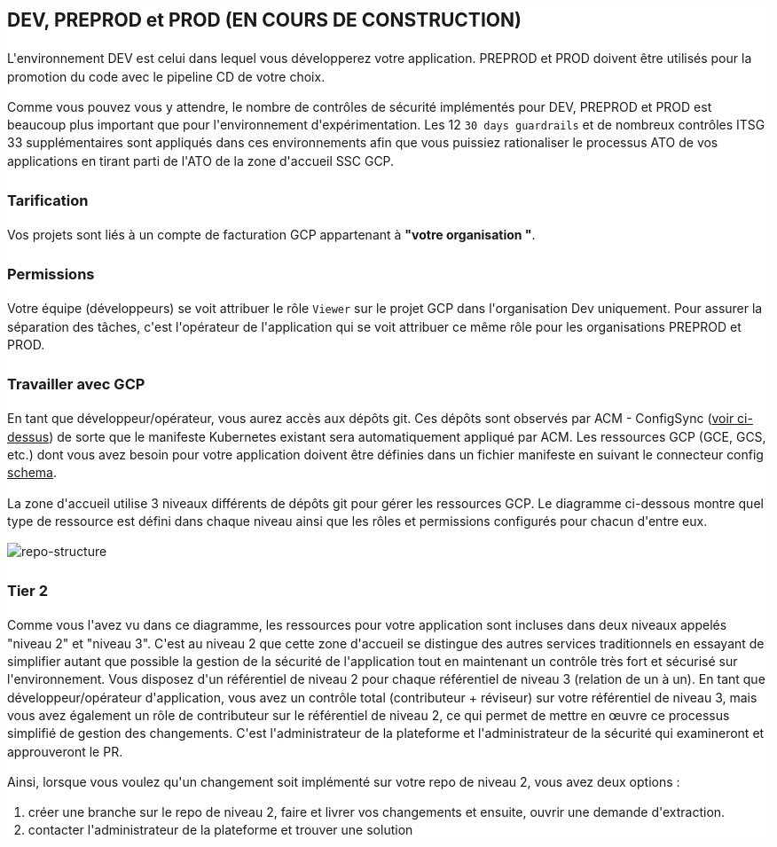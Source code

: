 ## DEV, PREPROD et PROD (EN COURS DE CONSTRUCTION)

L'environnement DEV est celui dans lequel vous développerez votre application. PREPROD et PROD doivent être utilisés pour la promotion du code avec le pipeline CD de votre choix.

Comme vous pouvez vous y attendre, le nombre de contrôles de sécurité implémentés pour DEV, PREPROD et PROD est beaucoup plus important que pour l'environnement d'expérimentation. Les 12 `30 days guardrails` et de nombreux contrôles ITSG 33 supplémentaires sont appliqués dans ces environnements afin que vous puissiez rationaliser le processus ATO de vos applications en tirant parti de l'ATO de la zone d'accueil SSC GCP.

### Tarification

Vos projets sont liés à un compte de facturation GCP appartenant à **"votre organisation "**.

### Permissions

Votre équipe (développeurs) se voit attribuer le rôle `Viewer` sur le projet GCP dans l'organisation Dev uniquement. Pour assurer la séparation des tâches, c'est l'opérateur de l'application qui se voit attribuer ce même rôle pour les organisations PREPROD et PROD.

### Travailler avec GCP

En tant que développeur/opérateur, vous aurez accès aux dépôts git. Ces dépôts sont observés par ACM - ConfigSync ([voir ci-dessus](#1-config-sync)) de sorte que le manifeste Kubernetes existant sera automatiquement appliqué par ACM. Les ressources GCP (GCE, GCS, etc.) dont vous avez besoin pour votre application doivent être définies dans un fichier manifeste en suivant le connecteur config [schema](https://cloud.google.com/config-connector/docs/reference/overview).


La zone d'accueil utilise 3 niveaux différents de dépôts git pour gérer les ressources GCP. Le diagramme ci-dessous montre quel type de ressource est défini dans chaque niveau ainsi que les rôles et permissions configurés pour chacun d'entre eux.

![repo-structure](img/repo-structure.png)

### Tier 2

Comme vous l'avez vu dans ce diagramme, les ressources pour votre application sont incluses dans deux niveaux appelés "niveau 2" et "niveau 3". C'est au niveau 2 que cette zone d'accueil se distingue des autres services traditionnels en essayant de simplifier autant que possible la gestion de la sécurité de l'application tout en maintenant un contrôle très fort et sécurisé sur l'environnement. Vous disposez d'un référentiel de niveau 2 pour chaque référentiel de niveau 3 (relation de un à un). En tant que développeur/opérateur d'application, vous avez un contrôle total (contributeur + réviseur) sur votre référentiel de niveau 3, mais vous avez également un rôle de contributeur sur le référentiel de niveau 2, ce qui permet de mettre en œuvre ce processus simplifié de gestion des changements. C'est l'administrateur de la plateforme et l'administrateur de la sécurité qui examineront et approuveront le PR.

Ainsi, lorsque vous voulez qu'un changement soit implémenté sur votre repo de niveau 2, vous avez deux options :

1. créer une branche sur le repo de niveau 2, faire et livrer vos changements et ensuite, ouvrir une demande d'extraction.
2. contacter l'administrateur de la plateforme et trouver une solution
